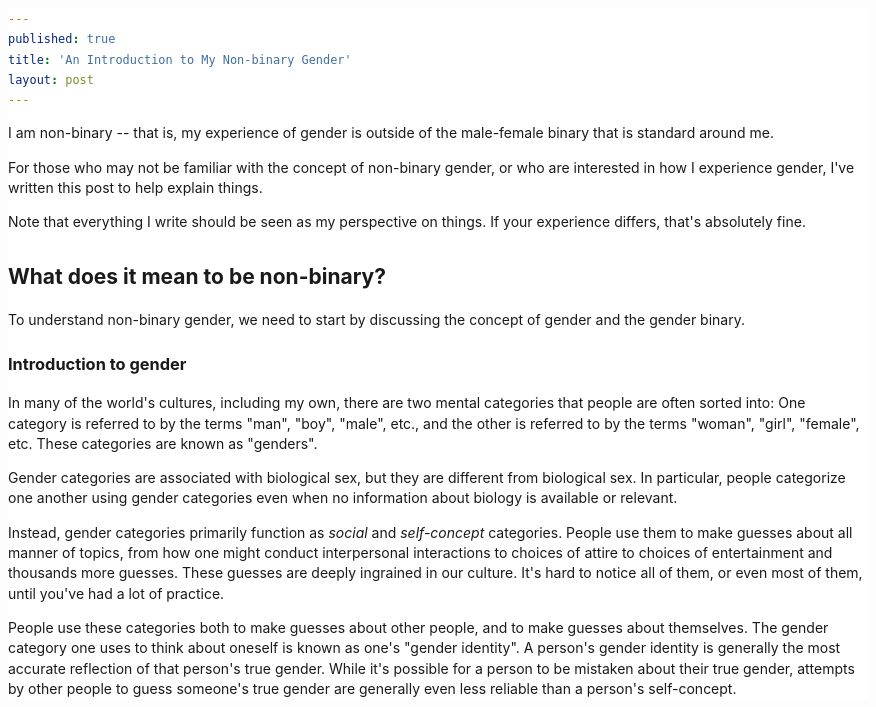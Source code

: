 ```yaml
---
published: true
title: 'An Introduction to My Non-binary Gender'
layout: post
---
```


I am non-binary -- that is, my experience of gender is outside of the male-female binary
that is standard around me.

For those who may not be familiar with the concept of non-binary gender,
or who are interested in how I experience gender,
I've written this post to help explain things.

Note that everything I write should be seen as my perspective on things.
If your experience differs, that's absolutely fine.

## What does it mean to be non-binary?

To understand non-binary gender, we need to start by discussing
the concept of gender and the gender binary.

### Introduction to gender

In many of the world's cultures, including my own,
there are two mental categories that people are often sorted into:
One category is referred to by the terms "man", "boy", "male", etc.,
and the other is referred to by the terms "woman", "girl", "female", etc.
These categories are known as "genders".

Gender categories are associated with biological sex,
but they are different from biological sex.
In particular, people categorize one another using gender categories
even when no information about biology is available or relevant.

Instead, 
gender categories primarily function as *social* and *self-concept* categories.
People use them to make guesses about all manner of topics,
from how one might conduct interpersonal interactions
to choices of attire
to choices of entertainment
and thousands more guesses.
These guesses are deeply ingrained in our culture.
It's hard to notice all of them, or even most of them, until you've had a lot of practice.

People use these categories both to make guesses about other people,
and to make guesses about themselves.
The gender category one uses to think about oneself is known as one's "gender identity".
A person's gender identity is generally the most accurate reflection of that person's true gender.
While it's possible for a person to be mistaken about their true gender,
attempts by other people to guess someone's true gender are generally even less reliable than
a person's self-concept.
